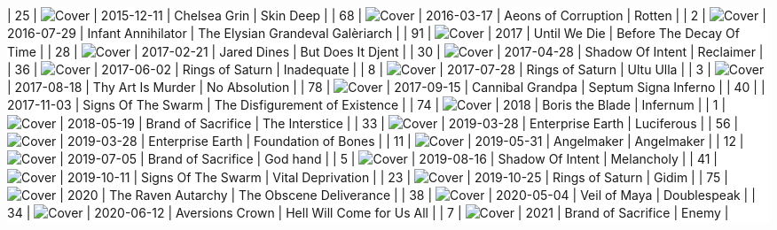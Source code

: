 | 25 | ![Cover](https://i.discogs.com/qCu4Q5mPy9uTrKwGjBnh_9r9fV5G3tkd69wKEK84mDQ/rs:fit/g:sm/q:40/h:150/w:150/czM6Ly9kaXNjb2dz/LWRhdGFiYXNlLWlt/YWdlcy9SLTE1MzYw/NTk4LTE1OTAyODkz/NzUtOTI3OC5qcGVn.jpeg) | 2015-12-11 | Chelsea Grin | Skin Deep |
| 68 | ![Cover](https://i.discogs.com/Xe-F-WIUkcawBuaQyLg4HzJ4-wvd7gFGIqIekgT8noU/rs:fit/g:sm/q:40/h:150/w:150/czM6Ly9kaXNjb2dz/LWRhdGFiYXNlLWlt/YWdlcy9SLTExNTgy/ODkzLTE1MTg5MDM3/MTUtMzgzNy5qcGVn.jpeg) | 2016-03-17 | Aeons of Corruption | Rotten |
| 2 | ![Cover](https://i.discogs.com/ZjrdbWOBFpONSOijG7BTYZY10tDwORsD-5jVtoqinLE/rs:fit/g:sm/q:40/h:150/w:150/czM6Ly9kaXNjb2dz/LWRhdGFiYXNlLWlt/YWdlcy9SLTg4MjY4/NzItMTU2ODU2MzU5/Mi01NDk4LmpwZWc.jpeg) | 2016-07-29 | Infant Annihilator | The Elysian Grandeval Galèriarch |
| 91 | ![Cover](https://i.discogs.com/KO7D7cVmjmI7Aea-P-37afRAnR4GsjeDFNn73FgKk7M/rs:fit/g:sm/q:40/h:150/w:150/czM6Ly9kaXNjb2dz/LWRhdGFiYXNlLWlt/YWdlcy9SLTk2MTg1/MDktMTQ4NDI3MDE1/MS0yMjY4LmpwZWc.jpeg) | 2017 | Until We Die | Before The Decay Of Time |
| 28 | ![Cover](https://i.discogs.com/VuCo2W-VcJc6-I8s6qnholSxguz4yD-2ucd7szMB9yo/rs:fit/g:sm/q:40/h:150/w:150/czM6Ly9kaXNjb2dz/LWRhdGFiYXNlLWlt/YWdlcy9SLTE1NDY3/MDk0LTE1OTIwMDE0/NjctOTc3NC5qcGVn.jpeg) | 2017-02-21 | Jared Dines | But Does It Djent |
| 30 | ![Cover](https://i.discogs.com/nBveTC7mlLxChIpk1aaI_rj3O7FWpXpePNbtO9_cOjk/rs:fit/g:sm/q:40/h:150/w:150/czM6Ly9kaXNjb2dz/LWRhdGFiYXNlLWlt/YWdlcy9SLTEwMjA2/NjI3LTE1MDc1Nzk4/NzYtNDg2My5qcGVn.jpeg) | 2017-04-28 | Shadow Of Intent | Reclaimer |
| 36 | ![Cover](https://i.discogs.com/gWi2RvI0QZ8ZOBZuWRSe4IlIWomsG5efW5h_M9fPUr4/rs:fit/g:sm/q:40/h:150/w:150/czM6Ly9kaXNjb2dz/LWRhdGFiYXNlLWlt/YWdlcy9SLTEwNTkw/MDU2LTE1MDA0OTUw/MjUtMjY3NS5qcGVn.jpeg) | 2017-06-02 | Rings of Saturn | Inadequate |
| 8 | ![Cover](https://i.discogs.com/-TgjwSkC7X8-XPNWsH3mKkG_rcxWx2dffcbqx6z6xUo/rs:fit/g:sm/q:40/h:150/w:150/czM6Ly9kaXNjb2dz/LWRhdGFiYXNlLWlt/YWdlcy9SLTEwNjE3/MzI2LTE2MDk1MDEw/MTQtNjQ2NC5qcGVn.jpeg) | 2017-07-28 | Rings of Saturn | Ultu Ulla |
| 3 | ![Cover](https://i.discogs.com/pMZUqn9FLZOk9QY03E4CBhhh7g8YiOINbuF8KXkYcQM/rs:fit/g:sm/q:40/h:150/w:150/czM6Ly9kaXNjb2dz/LWRhdGFiYXNlLWlt/YWdlcy9SLTk3MTcx/NDMtMTQ4NTI1NDU5/NS0zNTE0LnBuZw.jpeg) | 2017-08-18 | Thy Art Is Murder | No Absolution |
| 78 | ![Cover](https://i.discogs.com/OqP7AjaCe5AR_o1GQlBkaCTLuE3B_RDVOxkaiXitRM0/rs:fit/g:sm/q:40/h:150/w:150/czM6Ly9kaXNjb2dz/LWRhdGFiYXNlLWlt/YWdlcy9SLTEwODgw/NTU2LTE1MDU4NDk3/OTQtNDgyMS5qcGVn.jpeg) | 2017-09-15 | Cannibal Grandpa | Septum Signa Inferno |
| 40 |  | 2017-11-03 | Signs Of The Swarm | The Disfigurement of Existence |
| 74 | ![Cover](https://i.discogs.com/ogDovf7dVSOuC0uZhp8DnFBRJK05AVbjPYmPqtTKdNc/rs:fit/g:sm/q:40/h:150/w:150/czM6Ly9kaXNjb2dz/LWRhdGFiYXNlLWlt/YWdlcy9SLTEyNDI4/Mjk5LTE1MzU0MTg1/MDYtNzI3NS5qcGVn.jpeg) | 2018 | Boris the Blade | Infernum |
| 1 | ![Cover](https://i.discogs.com/qe5RNfnUCK_48wGnNhw7sxXaXarHKVt4BfLfCactcGE/rs:fit/g:sm/q:40/h:150/w:150/czM6Ly9kaXNjb2dz/LWRhdGFiYXNlLWlt/YWdlcy9SLTEyMzEx/MzUwLTE2OTQ3Njg5/NTUtNDc0OC5qcGVn.jpeg) | 2018-05-19 | Brand of Sacrifice | The Interstice |
| 33 | ![Cover](https://i.discogs.com/kzZq_UFroUue79mCI41Kd58tXRedvoaGq29ithvr8o4/rs:fit/g:sm/q:40/h:150/w:150/czM6Ly9kaXNjb2dz/LWRhdGFiYXNlLWlt/YWdlcy9SLTEzNDMz/NzU3LTE1NTQxMjY1/NTMtOTMxNC5qcGVn.jpeg) | 2019-03-28 | Enterprise Earth | Luciferous |
| 56 | ![Cover](https://i.discogs.com/kzZq_UFroUue79mCI41Kd58tXRedvoaGq29ithvr8o4/rs:fit/g:sm/q:40/h:150/w:150/czM6Ly9kaXNjb2dz/LWRhdGFiYXNlLWlt/YWdlcy9SLTEzNDMz/NzU3LTE1NTQxMjY1/NTMtOTMxNC5qcGVn.jpeg) | 2019-03-28 | Enterprise Earth | Foundation of Bones |
| 11 | ![Cover](https://i.discogs.com/JlwJB5RoGLyVSOoHUFDgDCupvn6UtuMDaXOwe8LjDFo/rs:fit/g:sm/q:40/h:150/w:150/czM6Ly9kaXNjb2dz/LWRhdGFiYXNlLWlt/YWdlcy9SLTEzNzMy/NzkwLTE1NTk5ODA0/NjUtNzgyOS5qcGVn.jpeg) | 2019-05-31 | Angelmaker | Angelmaker |
| 12 | ![Cover](https://i.discogs.com/ke9lyO_ezzhPJixj88Cjrgoz1e3JXpKTX7xxmXpo15g/rs:fit/g:sm/q:40/h:150/w:150/czM6Ly9kaXNjb2dz/LWRhdGFiYXNlLWlt/YWdlcy9SLTEzODQ0/Mjc3LTE1NjM3MDY5/NTItNTQ1NS5wbmc.jpeg) | 2019-07-05 | Brand of Sacrifice | God hand |
| 5 | ![Cover](https://i.discogs.com/ETLN7P0cQjzUrrHugAhum7WVtBxuKco_kdkOJN1am6c/rs:fit/g:sm/q:40/h:150/w:150/czM6Ly9kaXNjb2dz/LWRhdGFiYXNlLWlt/YWdlcy9SLTEzOTk2/MDQ1LTE1NjU3MTc4/ODgtNDQ0MS5qcGVn.jpeg) | 2019-08-16 | Shadow Of Intent | Melancholy |
| 41 | ![Cover](https://i.discogs.com/bUiYefYCZUtyqNrqLwobRFWXV-WeBgzTdHUaSdl6txE/rs:fit/g:sm/q:40/h:150/w:150/czM6Ly9kaXNjb2dz/LWRhdGFiYXNlLWlt/YWdlcy9SLTE0MjI5/NTQxLTE1NzAzMDY5/MDktNzc2My5qcGVn.jpeg) | 2019-10-11 | Signs Of The Swarm | Vital Deprivation |
| 23 | ![Cover](https://i.discogs.com/fuTf_oRDTVjm6v3fl13a5Zg0qibT63R-5tSYAfR4OxU/rs:fit/g:sm/q:40/h:150/w:150/czM6Ly9kaXNjb2dz/LWRhdGFiYXNlLWlt/YWdlcy9SLTE0Mjcx/MTgxLTE1NzExNjE5/MDUtNzYyMi5qcGVn.jpeg) | 2019-10-25 | Rings of Saturn | Gidim |
| 75 | ![Cover](https://i.discogs.com/HjGcUxVl4-PVUBq1ahsCaYKF2nH8IkrvsEO1Y0tT61w/rs:fit/g:sm/q:40/h:150/w:150/czM6Ly9kaXNjb2dz/LWRhdGFiYXNlLWlt/YWdlcy9SLTk0MzQ1/NTAtMTQ4MDUyMjU4/MS00ODI1LmpwZWc.jpeg) | 2020 | The Raven Autarchy | The Obscene Deliverance |
| 38 | ![Cover](https://i.discogs.com/i7q1IVXufthFjeLjLpMXtT1zM6YSNa5ViW2eSrHFK7o/rs:fit/g:sm/q:40/h:150/w:150/czM6Ly9kaXNjb2dz/LWRhdGFiYXNlLWlt/YWdlcy9SLTEyMjQw/MDQ5LTE1NTQ4OTcw/MzktNjM0MC5qcGVn.jpeg) | 2020-05-04 | Veil of Maya | Doublespeak |
| 34 | ![Cover](https://i.discogs.com/fejDrSRejlzFRFxRKZ9yfXe09n1WQhSRbmGTqgwlj6k/rs:fit/g:sm/q:40/h:150/w:150/czM6Ly9kaXNjb2dz/LWRhdGFiYXNlLWlt/YWdlcy9SLTE1NDUx/NzA4LTE1OTI2MTEz/MTUtNTUwNS5qcGVn.jpeg) | 2020-06-12 | Aversions Crown | Hell Will Come for Us All |
| 7 | ![Cover](https://i.discogs.com/uFz39-1e9fm7R-VU2WcxO_1b_TPOtWDP9Mk3RISvzI8/rs:fit/g:sm/q:40/h:150/w:150/czM6Ly9kaXNjb2dz/LWRhdGFiYXNlLWlt/YWdlcy9SLTIxNDI4/NDEwLTE2NDAxNTA1/NDAtNzI5Mi5qcGVn.jpeg) | 2021 | Brand of Sacrifice | Enemy |